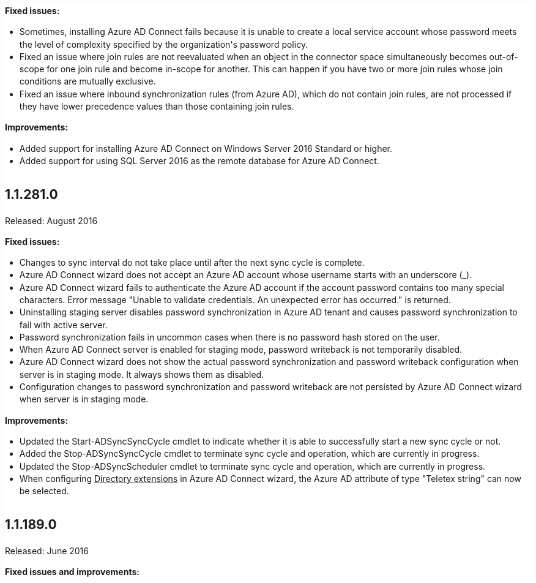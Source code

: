 **Fixed issues:**

- Sometimes, installing Azure AD Connect fails because it is unable to create a local service account whose password meets the level of complexity specified by the organization's password policy.
- Fixed an issue where join rules are not reevaluated when an object in the connector space simultaneously becomes out-of-scope for one join rule and become in-scope for another. This can happen if you have two or more join rules whose join conditions are mutually exclusive.
- Fixed an issue where inbound synchronization rules (from Azure AD), which do not contain join rules, are not processed if they have lower precedence values than those containing join rules.

**Improvements:**

- Added support for installing Azure AD Connect on Windows Server 2016 Standard or higher.
- Added support for using SQL Server 2016 as the remote database for Azure AD Connect.

## 1.1.281.0
Released: August 2016

**Fixed issues:**

- Changes to sync interval do not take place until after the next sync cycle is complete.
- Azure AD Connect wizard does not accept an Azure AD account whose username starts with an underscore (\_).
- Azure AD Connect wizard fails to authenticate the Azure AD account if the account password contains too many special characters. Error message "Unable to validate credentials. An unexpected error has occurred." is returned.
- Uninstalling staging server disables password synchronization in Azure AD tenant and causes password synchronization to fail with active server.
- Password synchronization fails in uncommon cases when there is no password hash stored on the user.
- When Azure AD Connect server is enabled for staging mode, password writeback is not temporarily disabled.
- Azure AD Connect wizard does not show the actual password synchronization and password writeback configuration when server is in staging mode. It always shows them as disabled.
- Configuration changes to password synchronization and password writeback are not persisted by Azure AD Connect wizard when server is in staging mode.

**Improvements:**

- Updated the Start-ADSyncSyncCycle cmdlet to indicate whether it is able to successfully start a new sync cycle or not.
- Added the Stop-ADSyncSyncCycle cmdlet to terminate sync cycle and operation, which are currently in progress.
- Updated the Stop-ADSyncScheduler cmdlet to terminate sync cycle and operation, which are currently in progress.
- When configuring [Directory extensions](active-directory-aadconnectsync-feature-directory-extensions.md) in Azure AD Connect wizard, the Azure AD attribute of type "Teletex string" can now be selected.

## 1.1.189.0
Released: June 2016

**Fixed issues and improvements:**
